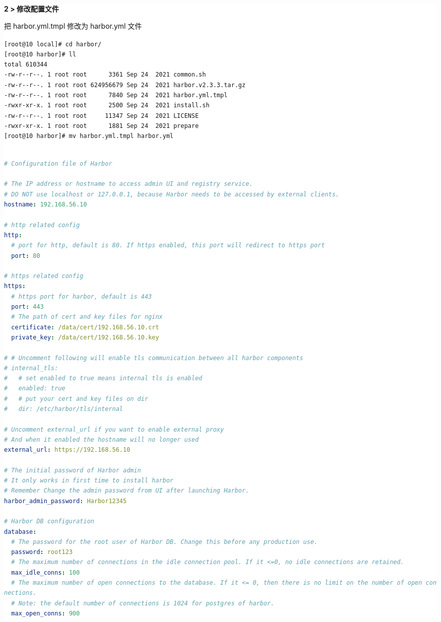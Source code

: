 **2 > 修改配置文件**

把 harbor.yml.tmpl 修改为 harbor.yml 文件

```shell
[root@10 local]# cd harbor/
[root@10 harbor]# ll
total 610344
-rw-r--r--. 1 root root      3361 Sep 24  2021 common.sh
-rw-r--r--. 1 root root 624956679 Sep 24  2021 harbor.v2.3.3.tar.gz
-rw-r--r--. 1 root root      7840 Sep 24  2021 harbor.yml.tmpl
-rwxr-xr-x. 1 root root      2500 Sep 24  2021 install.sh
-rw-r--r--. 1 root root     11347 Sep 24  2021 LICENSE
-rwxr-xr-x. 1 root root      1881 Sep 24  2021 prepare
[root@10 harbor]# mv harbor.yml.tmpl harbor.yml
```

```yaml

# Configuration file of Harbor

# The IP address or hostname to access admin UI and registry service.
# DO NOT use localhost or 127.0.0.1, because Harbor needs to be accessed by external clients.
hostname: 192.168.56.10

# http related config
http:
  # port for http, default is 80. If https enabled, this port will redirect to https port
  port: 80

# https related config
https:
  # https port for harbor, default is 443
  port: 443
  # The path of cert and key files for nginx
  certificate: /data/cert/192.168.56.10.crt
  private_key: /data/cert/192.168.56.10.key

# # Uncomment following will enable tls communication between all harbor components
# internal_tls:
#   # set enabled to true means internal tls is enabled
#   enabled: true
#   # put your cert and key files on dir
#   dir: /etc/harbor/tls/internal

# Uncomment external_url if you want to enable external proxy
# And when it enabled the hostname will no longer used
external_url: https://192.168.56.10

# The initial password of Harbor admin
# It only works in first time to install harbor
# Remember Change the admin password from UI after launching Harbor.
harbor_admin_password: Harbor12345

# Harbor DB configuration
database:
  # The password for the root user of Harbor DB. Change this before any production use.
  password: root123
  # The maximum number of connections in the idle connection pool. If it <=0, no idle connections are retained.
  max_idle_conns: 100
  # The maximum number of open connections to the database. If it <= 0, then there is no limit on the number of open connections.
  # Note: the default number of connections is 1024 for postgres of harbor.
  max_open_conns: 900
```